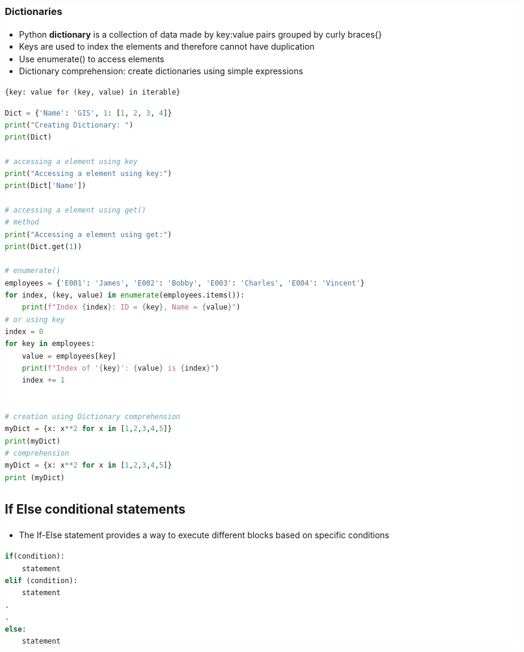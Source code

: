 ### Dictionaries

- Python **dictionary** is a collection of data made by key:value pairs grouped by curly braces{}
- Keys are used to index the elements and therefore cannot have duplication
- Use enumerate() to access elements 
- Dictionary comprehension: create dictionaries using simple expressions

```{key: value for (key, value) in iterable}```

```python
Dict = {'Name': 'GIS', 1: [1, 2, 3, 4]}
print("Creating Dictionary: ")
print(Dict)

# accessing a element using key 
print("Accessing a element using key:") 
print(Dict['Name']) 

# accessing a element using get() 
# method 
print("Accessing a element using get:") 
print(Dict.get(1)) 

# enumerate()
employees = {'E001': 'James', 'E002': 'Bobby', 'E003': 'Charles', 'E004': 'Vincent'}
for index, (key, value) in enumerate(employees.items()):
    print(f"Index {index}: ID = {key}, Name = {value}")
# or using key 
index = 0
for key in employees:
    value = employees[key]
    print(f"Index of '{key}': {value} is {index}")
    index += 1


# creation using Dictionary comprehension
myDict = {x: x**2 for x in [1,2,3,4,5]}
print(myDict)
# comprehension
myDict = {x: x**2 for x in [1,2,3,4,5]}
print (myDict)
```

## If Else conditional statements

- The If-Else statement provides a way to execute different blocks based on specific conditions

```python
if(condition):
    statement
elif (condition):
    statement
.
.
else:
    statement
```
